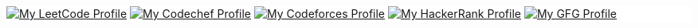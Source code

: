 
[![My LeetCode Profile](https://img.shields.io/badge/--LeetCode?label=LeetCode&logo=Leetcode&style=for-the-badge)](https://t.me/princekrsh) 
[![My Codechef Profile](https://img.shields.io/badge/--CodeChef?label=CodeChef&logo=CodeChef&style=for-the-badge)](https://t.me/princekrsh) 
[![My Codeforces Profile](https://img.shields.io/badge/--Codeforces?label=Codeforces&logo=Codeforces&style=for-the-badge)](https://t.me/princekrsh)
[![My HackerRank Profile](https://img.shields.io/badge/--HackerRank?label=HackerRank&logo=HackerRank&style=for-the-badge)](https://t.me/princekrsh)
[![My GFG Profile](https://img.shields.io/badge/--GeeksforGeeks?label=GeeksforGeeks&logo=GeeksforGeeks&style=for-the-badge)](https://t.me/princekrsh) 
      
